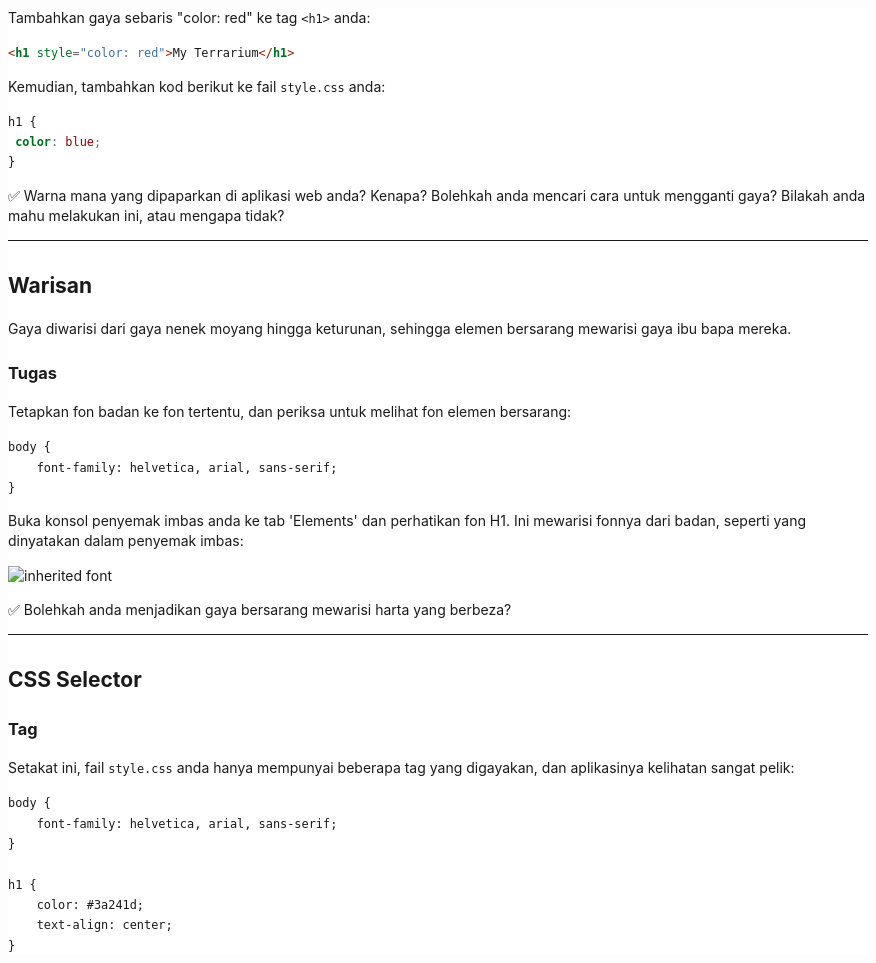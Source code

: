 Tambahkan gaya sebaris "color: red" ke tag `<h1>` anda:

```HTML
<h1 style="color: red">My Terrarium</h1>
```

Kemudian, tambahkan kod berikut ke fail `style.css` anda:

```CSS
h1 {
 color: blue;
}
```

✅ Warna mana yang dipaparkan di aplikasi web anda? Kenapa? Bolehkah anda mencari cara untuk mengganti gaya? Bilakah anda mahu melakukan ini, atau mengapa tidak?

---

## Warisan

Gaya diwarisi dari gaya nenek moyang hingga keturunan, sehingga elemen bersarang mewarisi gaya ibu bapa mereka.

### Tugas

Tetapkan fon badan ke fon tertentu, dan periksa untuk melihat fon elemen bersarang:

```
body {
	font-family: helvetica, arial, sans-serif;
}
```

Buka konsol penyemak imbas anda ke tab 'Elements' dan perhatikan fon H1. Ini mewarisi fonnya dari badan, seperti yang dinyatakan dalam penyemak imbas:

![inherited font](../images/1.png)

✅ Bolehkah anda menjadikan gaya bersarang mewarisi harta yang berbeza?

---

## CSS Selector

### Tag

Setakat ini, fail `style.css` anda hanya mempunyai beberapa tag yang digayakan, dan aplikasinya kelihatan sangat pelik:

```
body {
	font-family: helvetica, arial, sans-serif;
}

h1 {
	color: #3a241d;
	text-align: center;
}
```
